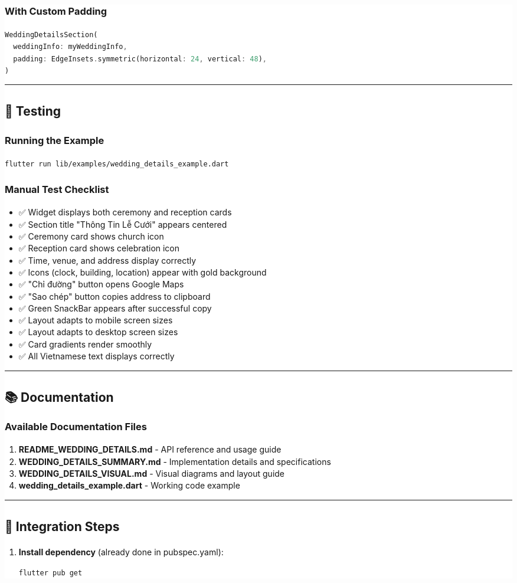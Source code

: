 ### With Custom Padding
```dart
WeddingDetailsSection(
  weddingInfo: myWeddingInfo,
  padding: EdgeInsets.symmetric(horizontal: 24, vertical: 48),
)
```

---

## 🚀 Testing

### Running the Example
```bash
flutter run lib/examples/wedding_details_example.dart
```

### Manual Test Checklist
- ✅ Widget displays both ceremony and reception cards
- ✅ Section title "Thông Tin Lễ Cưới" appears centered
- ✅ Ceremony card shows church icon
- ✅ Reception card shows celebration icon
- ✅ Time, venue, and address display correctly
- ✅ Icons (clock, building, location) appear with gold background
- ✅ "Chỉ đường" button opens Google Maps
- ✅ "Sao chép" button copies address to clipboard
- ✅ Green SnackBar appears after successful copy
- ✅ Layout adapts to mobile screen sizes
- ✅ Layout adapts to desktop screen sizes
- ✅ Card gradients render smoothly
- ✅ All Vietnamese text displays correctly

---

## 📚 Documentation

### Available Documentation Files
1. **README_WEDDING_DETAILS.md** - API reference and usage guide
2. **WEDDING_DETAILS_SUMMARY.md** - Implementation details and specifications
3. **WEDDING_DETAILS_VISUAL.md** - Visual diagrams and layout guide
4. **wedding_details_example.dart** - Working code example

---

## 🎯 Integration Steps

1. **Install dependency** (already done in pubspec.yaml):
   ```bash
   flutter pub get
   ```
